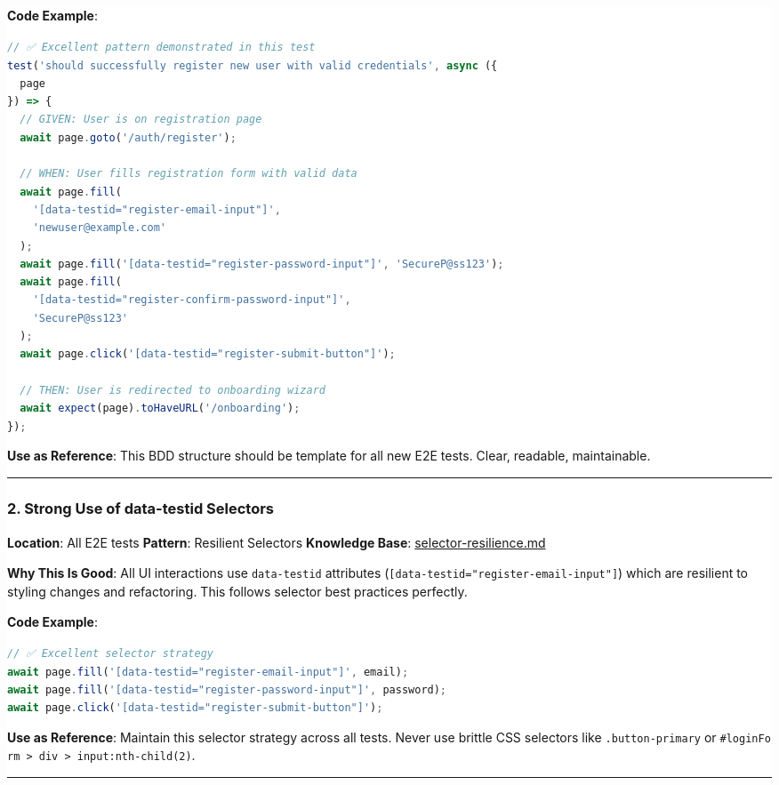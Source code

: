 **Code Example**:

```typescript
// ✅ Excellent pattern demonstrated in this test
test('should successfully register new user with valid credentials', async ({
  page
}) => {
  // GIVEN: User is on registration page
  await page.goto('/auth/register');

  // WHEN: User fills registration form with valid data
  await page.fill(
    '[data-testid="register-email-input"]',
    'newuser@example.com'
  );
  await page.fill('[data-testid="register-password-input"]', 'SecureP@ss123');
  await page.fill(
    '[data-testid="register-confirm-password-input"]',
    'SecureP@ss123'
  );
  await page.click('[data-testid="register-submit-button"]');

  // THEN: User is redirected to onboarding wizard
  await expect(page).toHaveURL('/onboarding');
});
```

**Use as Reference**: This BDD structure should be template for all new E2E
tests. Clear, readable, maintainable.

---

### 2. Strong Use of data-testid Selectors

**Location**: All E2E tests **Pattern**: Resilient Selectors **Knowledge Base**:
[selector-resilience.md](../bmad/bmm/testarch/knowledge/selector-resilience.md)

**Why This Is Good**: All UI interactions use `data-testid` attributes
(`[data-testid="register-email-input"]`) which are resilient to styling changes
and refactoring. This follows selector best practices perfectly.

**Code Example**:

```typescript
// ✅ Excellent selector strategy
await page.fill('[data-testid="register-email-input"]', email);
await page.fill('[data-testid="register-password-input"]', password);
await page.click('[data-testid="register-submit-button"]');
```

**Use as Reference**: Maintain this selector strategy across all tests. Never
use brittle CSS selectors like `.button-primary` or
`#loginForm > div > input:nth-child(2)`.

---
